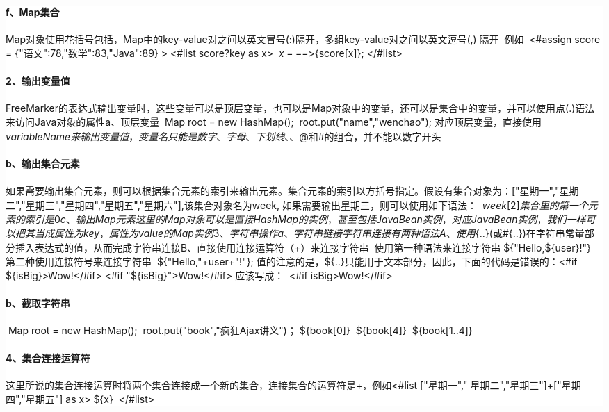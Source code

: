####       f、Map集合

​         Map对象使用花括号包括，Map中的key-value对之间以英文冒号(:)隔开，多组key-value对之间以英文逗号(,) 隔开
​           例如
​           <#assign score = {"语文":78,"数学":83,"Java":89} >
​             <#list score?key as x>
​              ${x}--->${score[x]};
​             </#list>

####       2、输出变量值

​          FreeMarker的表达式输出变量时，这些变量可以是顶层变量，也可以是Map对象中的变量，还可以是集合中的变量，并可以使用点(.)语法来访问Java对象的属性
​          a、顶层变量
​             Map root = new HashMap();
​             root.put("name","wenchao");
​             对应顶层变量，直接使用${variableName}来输出变量值，变量名只能是数字、字母、下划线、$、@和#的组合，并不能以数字开头

####           b、输出集合元素

​             如果需要输出集合元素，则可以根据集合元素的索引来输出元素。集合元素的索引以方括号指定。
​             假设有集合对象为：["星期一","星期二","星期三","星期四","星期五","星期六"],该集合对象名为week, 如果需要输出星期三，则可以使用如下语法：
​                ${week[2]}
​             集合里的第一个元素的索引是0
​          c、输出Map元素
​              这里的Map对象可以是直接HashMap的实例，甚至包括 JavaBean实例，对应JavaBean实例，我们一样可以把其当成属性为key，属性为value的Map实例
​      3、字符串操作
​         a、字符串链接
​           字符串连接有两种语法
​           A、使用${..}(或#{..})在字符串常量部分插入表达式的值，从而完成字符串连接
​           B、直接使用连接运算符（+）来连接字符串
​             使用第一种语法来连接字符串
​             ${"Hello,${user}!"}
​              第二种使用连接符号来连接字符串
​             ${"Hello,"+user+"!"};
​               值的注意的是，${..}只能用于文本部分，因此，下面的代码是错误的：
​                 <#if ${isBig}>Wow!</#if>
​                 <#if "${isBig}">Wow!</#if>
​                 应该写成：
​                 <#if isBig>Wow!</#if>

####          b、截取字符串

​            Map root = new HashMap();
​            root.put("book","疯狂Ajax讲义")；
​            ${book[0]}
​            ${book[4]}
​            ${book[1..4]}

####       4、集合连接运算符

​        这里所说的集合连接运算时将两个集合连接成一个新的集合，连接集合的运算符是+，例如
​        <#list ["星期一"," 星期二","星期三"]+["星期四","星期五"] as x>
​           ${x}
​        </#list>
